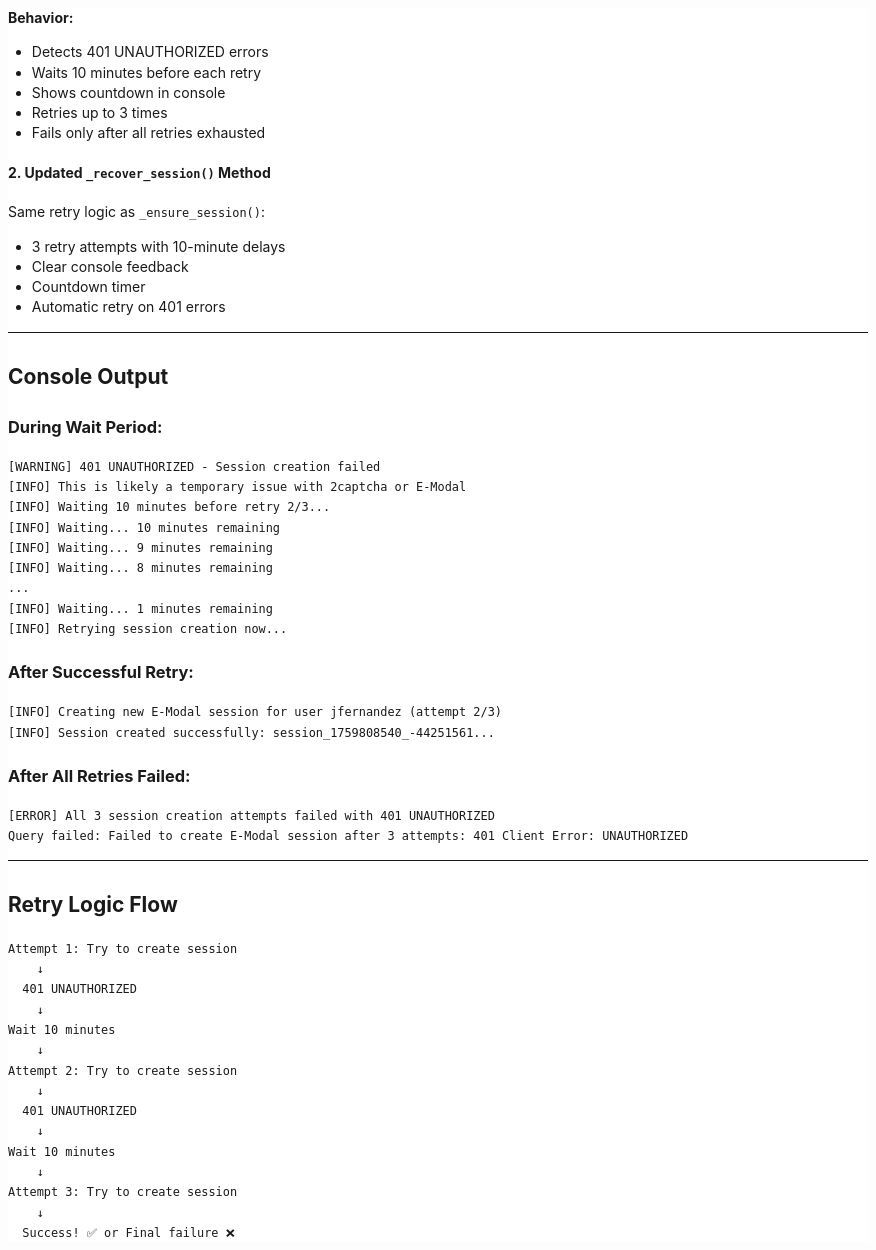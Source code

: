 **Behavior:**
- Detects 401 UNAUTHORIZED errors
- Waits 10 minutes before each retry
- Shows countdown in console
- Retries up to 3 times
- Fails only after all retries exhausted

#### 2. Updated `_recover_session()` Method

Same retry logic as `_ensure_session()`:
- 3 retry attempts with 10-minute delays
- Clear console feedback
- Countdown timer
- Automatic retry on 401 errors

---

## Console Output

### During Wait Period:
```
[WARNING] 401 UNAUTHORIZED - Session creation failed
[INFO] This is likely a temporary issue with 2captcha or E-Modal
[INFO] Waiting 10 minutes before retry 2/3...
[INFO] Waiting... 10 minutes remaining
[INFO] Waiting... 9 minutes remaining
[INFO] Waiting... 8 minutes remaining
...
[INFO] Waiting... 1 minutes remaining
[INFO] Retrying session creation now...
```

### After Successful Retry:
```
[INFO] Creating new E-Modal session for user jfernandez (attempt 2/3)
[INFO] Session created successfully: session_1759808540_-44251561...
```

### After All Retries Failed:
```
[ERROR] All 3 session creation attempts failed with 401 UNAUTHORIZED
Query failed: Failed to create E-Modal session after 3 attempts: 401 Client Error: UNAUTHORIZED
```

---

## Retry Logic Flow

```
Attempt 1: Try to create session
    ↓
  401 UNAUTHORIZED
    ↓
Wait 10 minutes
    ↓
Attempt 2: Try to create session
    ↓
  401 UNAUTHORIZED
    ↓
Wait 10 minutes
    ↓
Attempt 3: Try to create session
    ↓
  Success! ✅ or Final failure ❌
```